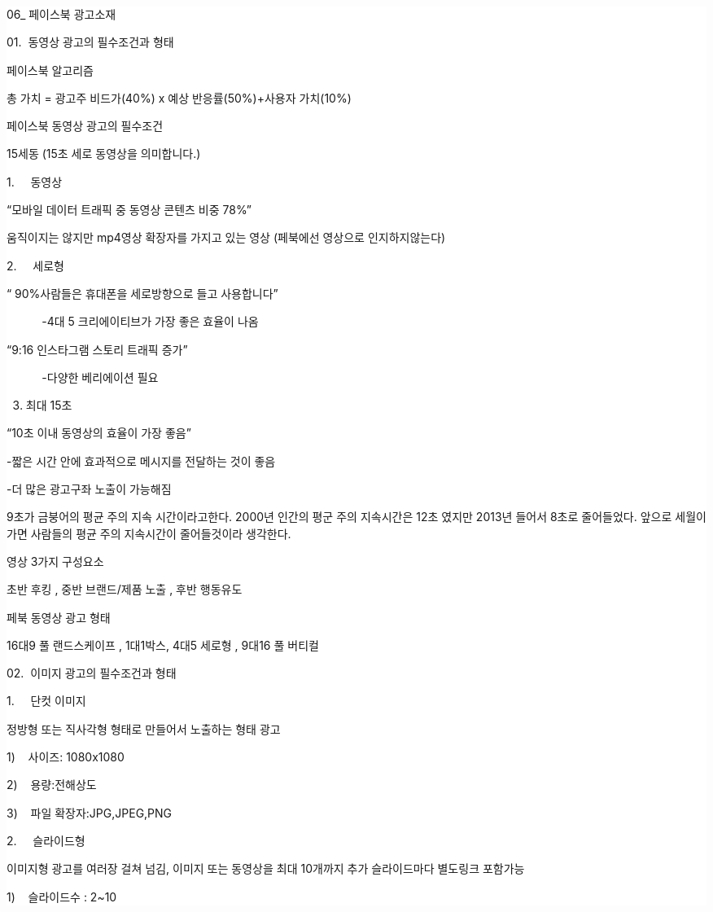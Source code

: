 06_ 페이스북 광고소재

01.  동영상 광고의 필수조건과 형태

페이스북 알고리즘

총 가치 = 광고주 비드가(40%) x 예상 반응률(50%)+사용자 가치(10%)

페이스북 동영상 광고의 필수조건

15세동 (15초 세로 동영상을 의미합니다.)

1.     동영상

“모바일 데이터 트래픽 중 동영상 콘텐츠 비중 78%”

움직이지는 않지만 mp4영상 확장자를 가지고 있는 영상 (페북에선 영상으로 인지하지않는다)

2.     세로형

“ 90%사람들은 휴대폰을 세로방향으로 들고 사용합니다”

           -4대 5 크리에이티브가 가장 좋은 효율이 나옴

“9:16 인스타그램 스토리 트래픽 증가”

           -다양한 베리에이션 필요

3. 최대 15초

“10초 이내 동영상의 효율이 가장 좋음”

-짧은 시간 안에 효과적으로 메시지를 전달하는 것이 좋음

-더 많은 광고구좌 노출이 가능해짐

9초가 금붕어의 평균 주의 지속 시간이라고한다. 2000년 인간의 평군 주의 지속시간은 12초 였지만 2013년 들어서 8초로 줄어들었다. 앞으로 세월이가면 사람들의 평균 주의 지속시간이 줄어들것이라 생각한다.

영상 3가지 구성요소

초반 후킹 , 중반 브랜드/제품 노출 , 후반 행동유도

페북 동영상 광고 형태

16대9 풀 랜드스케이프 , 1대1박스, 4대5 세로형 , 9대16 풀 버티컬

02.  이미지 광고의 필수조건과 형태

1.     단컷 이미지

정방형 또는 직사각형 형태로 만들어서 노출하는 형태 광고

1)    사이즈: 1080x1080

2)    용량:전해상도

3)    파일 확장자:JPG,JPEG,PNG

2.     슬라이드형

이미지형 광고를 여러장 걸쳐 넘김, 이미지 또는 동영상을 최대 10개까지 추가 슬라이드마다 별도링크 포함가능

1)    슬라이드수 : 2~10
